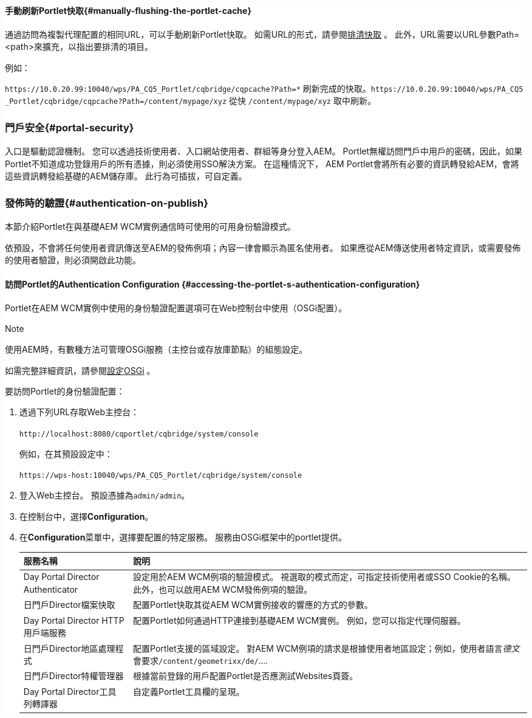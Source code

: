 #### 手動刷新Portlet快取{#manually-flushing-the-portlet-cache}

通過訪問為複製代理配置的相同URL，可以手動刷新Portlet快取。 如需URL的形式，請參閱[排清快取](#flushing-the-cache-via-replication-agent) 。 此外，URL需要以URL參數Path=&lt;path>來擴充，以指出要排清的項目。

例如：

`https://10.0.20.99:10040/wps/PA_CQ5_Portlet/cqbridge/cqpcache?Path=*` 刷新完成的快取。`https://10.0.20.99:10040/wps/PA_CQ5_Portlet/cqbridge/cqpcache?Path=/content/mypage/xyz` 從快 `/content/mypage/xyz` 取中刷新。

### 門戶安全{#portal-security}

入口是驅動認證機制。 您可以透過技術使用者、入口網站使用者、群組等身分登入AEM。 Portlet無權訪問門戶中用戶的密碼，因此，如果Portlet不知道成功登錄用戶的所有憑據，則必須使用SSO解決方案。 在這種情況下， AEM Portlet會將所有必要的資訊轉發給AEM，會將這些資訊轉發給基礎的AEM儲存庫。 此行為可插拔，可自定義。

### 發佈時的驗證{#authentication-on-publish}

本節介紹Portlet在與基礎AEM WCM實例通信時可使用的可用身份驗證模式。

依預設，不會將任何使用者資訊傳送至AEM的發佈例項；內容一律會顯示為匿名使用者。 如果應從AEM傳送使用者特定資訊，或需要發佈的使用者驗證，則必須開啟此功能。

#### 訪問Portlet的Authentication Configuration {#accessing-the-portlet-s-authentication-configuration}

Portlet在AEM WCM實例中使用的身份驗證配置選項可在Web控制台中使用（OSGi配置）。

>[!NOTE]
>
>使用AEM時，有數種方法可管理OSGi服務（主控台或存放庫節點）的組態設定。
>
>如需完整詳細資訊，請參閱[設定OSGi](/help/sites-deploying/configuring-osgi.md) 。

要訪問Portlet的身份驗證配置：

1. 透過下列URL存取Web主控台：

   `http://localhost:8080/cqportlet/cqbridge/system/console`

   例如，在其預設設定中：

   `https://wps-host:10040/wps/PA_CQ5_Portlet/cqbridge/system/console`

1. 登入Web主控台。 預設憑據為`admin/admin`。
1. 在控制台中，選擇&#x200B;**Configuration**。
1. 在&#x200B;**Configuration**&#x200B;菜單中，選擇要配置的特定服務。 服務由OSGi框架中的portlet提供。

   | 服務名稱 | 說明 |
   |---|---|
   | Day Portal Director Authenticator | 設定用於AEM WCM例項的驗證模式。 視選取的模式而定，可指定技術使用者或SSO Cookie的名稱。 此外，也可以啟用AEM WCM發佈例項的驗證。 |
   | 日門戶Director檔案快取 | 配置Portlet快取其從AEM WCM實例接收的響應的方式的參數。 |
   | Day Portal Director HTTP用戶端服務 | 配置Portlet如何通過HTTP連接到基礎AEM WCM實例。 例如，您可以指定代理伺服器。 |
   | 日門戶Director地區處理程式 | 配置Portlet支援的區域設定。 對AEM WCM例項的請求是根據使用者地區設定；例如，使用者語言*德文*會要求`/content/geometrixx/de/`.... |
   | 日門戶Director特權管理器 | 根據當前登錄的用戶配置Portlet是否應測試Websites頁簽。 |
   | Day Portal Director工具列轉譯器 | 自定義Portlet工具欄的呈現。 |
